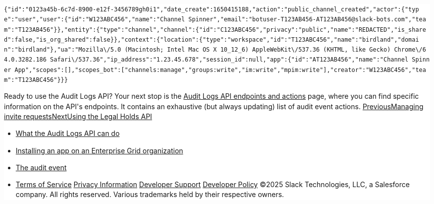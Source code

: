 ```
{"id":"0123a45b-6c7d-8900-e12f-3456789gh0i1","date_create":1650415188,"action":"public_channel_created","actor":{"type":"user","user":{"id":"W123ABC456","name":"Channel Spinner","email":"botuser-T123AB456-AT123AB456@slack-bots.com","team":"T123AB456"}},"entity":{"type":"channel","channel":{"id":"C123ABC456","privacy":"public","name":"REDACTED","is_shared":false,"is_org_shared":false}},"context":{"location":{"type":"workspace","id":"T123ABC456","name":"birdland","domain":"birdland"},"ua":"Mozilla\/5.0 (Macintosh; Intel Mac OS X 10_12_6) AppleWebKit\/537.36 (KHTML, like Gecko) Chrome\/64.0.3282.186 Safari\/537.36","ip_address":"1.23.45.678","session_id":null,"app":{"id":"AT123AB456","name":"Channel Spinner App","scopes":[],"scopes_bot":["channels:manage","groups:write","im:write","mpim:write"],"creator":"W123ABC456","team":"T123ABC456"}}}
```

Ready to use the Audit Logs API? Your next stop is the [Audit Logs API endpoints and actions](https://docs.slack.dev/reference/audit-logs-api/methods-actions-reference) page, where you can find specific information on the API's endpoints. It contains an exhaustive (but always updating) list of audit event actions.
[PreviousManaging invite requests](https://docs.slack.dev/admins/managing-invite-requests)[NextUsing the Legal Holds API](https://docs.slack.dev/admins/legal-holds-api)
  * [What the Audit Logs API can do](https://docs.slack.dev/admins/audit-logs-api#what)
  * [Installing an app on an Enterprise Grid organization](https://docs.slack.dev/admins/audit-logs-api#install)
  * [The audit event](https://docs.slack.dev/admins/audit-logs-api#audit-event)


  * [Terms of Service](https://slack.com/terms-of-service/user) [Privacy Information](https://slack.com/trust/privacy/privacy-policy) [Developer Support](https://docs.slack.dev/developer-support) [Developer Policy](https://docs.slack.dev/developer-policy)
©2025 Slack Technologies, LLC, a Salesforce company. All rights reserved. Various trademarks held by their respective owners. 


